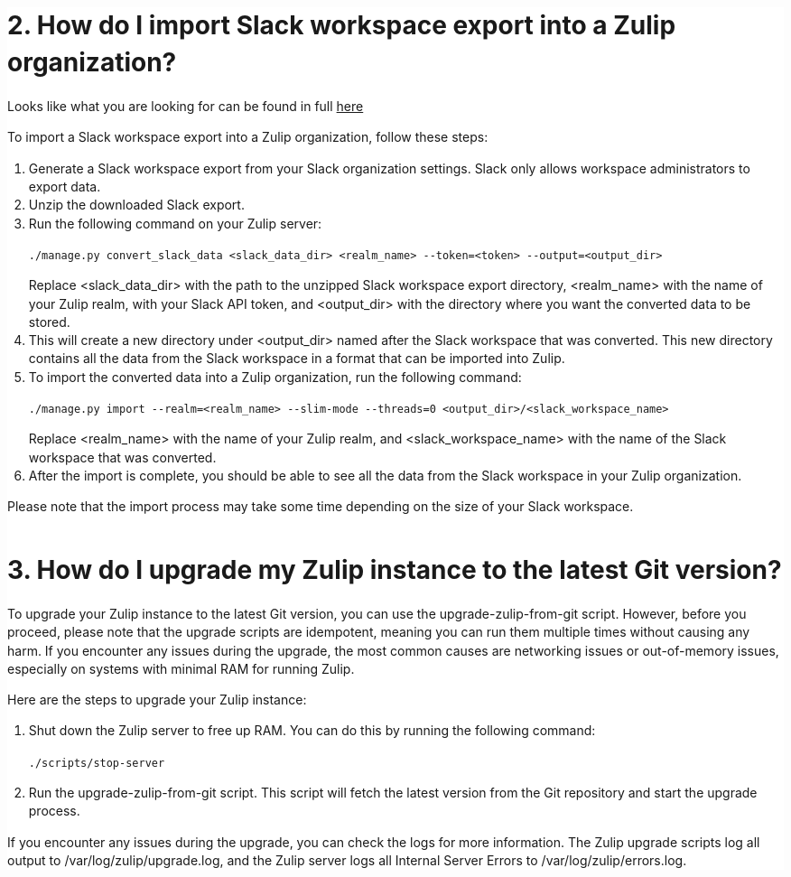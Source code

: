 # 2. How do I import Slack workspace export into a Zulip organization?
Looks like what you are looking for can be found in full [here](https://github.com/zulip/zulip/tree/main/docs/production/export-and-import.md)

To import a Slack workspace export into a Zulip organization, follow these steps:
1. Generate a Slack workspace export from your Slack organization settings. Slack only allows workspace administrators to export data.
2. Unzip the downloaded Slack export.
3. Run the following command on your Zulip server:
   ```
   ./manage.py convert_slack_data <slack_data_dir> <realm_name> --token=<token> --output=<output_dir>
   ```
   Replace <slack_data_dir> with the path to the unzipped Slack workspace export directory, <realm_name> with the name of your Zulip realm, <token> with your Slack API token, and <output_dir> with the directory where you want the converted data to be stored.
4. This will create a new directory under <output_dir> named after the Slack workspace that was converted. This new directory contains all the data from the Slack workspace in a format that can be imported into Zulip.
5. To import the converted data into a Zulip organization, run the following command:
   ```
   ./manage.py import --realm=<realm_name> --slim-mode --threads=0 <output_dir>/<slack_workspace_name>
   ```
   Replace <realm_name> with the name of your Zulip realm, and <slack_workspace_name> with the name of the Slack workspace that was converted.
6. After the import is complete, you should be able to see all the data from the Slack workspace in your Zulip organization.

Please note that the import process may take some time depending on the size of your Slack workspace.

# 3. How do I upgrade my Zulip instance to the latest Git version?

To upgrade your Zulip instance to the latest Git version, you can use the upgrade-zulip-from-git script. However, before you proceed, please note that the upgrade scripts are idempotent, meaning you can run them multiple times without causing any harm. If you encounter any issues during the upgrade, the most common causes are networking issues or out-of-memory issues, especially on systems with minimal RAM for running Zulip.

Here are the steps to upgrade your Zulip instance:
1. Shut down the Zulip server to free up RAM. You can do this by running the following command:
   ```
   ./scripts/stop-server
   ```
2. Run the upgrade-zulip-from-git script. This script will fetch the latest version from the Git repository and start the upgrade process.

If you encounter any issues during the upgrade, you can check the logs for more information. The Zulip upgrade scripts log all output to /var/log/zulip/upgrade.log, and the Zulip server logs all Internal Server Errors to /var/log/zulip/errors.log.
